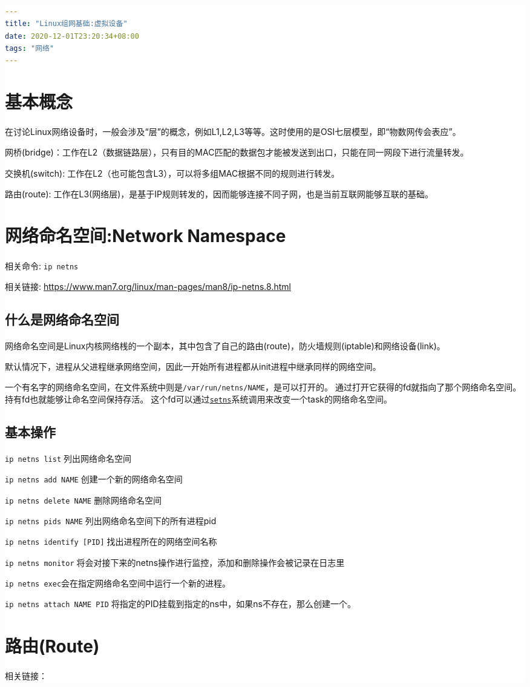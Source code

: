 ```yaml
---
title: "Linux组网基础:虚拟设备"
date: 2020-12-01T23:20:34+08:00
tags: "网络"
---
```


# 基本概念

在讨论Linux网络设备时，一般会涉及“层”的概念，例如L1,L2,L3等等。这时使用的是OSI七层模型，即“物数网传会表应”。

网桥(bridge)：工作在L2（数据链路层），只有目的MAC匹配的数据包才能被发送到出口，只能在同一网段下进行流量转发。

交换机(switch): 工作在L2（也可能包含L3），可以将多组MAC根据不同的规则进行转发。

路由(route): 工作在L3(网络层)，是基于IP规则转发的，因而能够连接不同子网，也是当前互联网能够互联的基础。

# 网络命名空间:Network Namespace

相关命令: `ip netns`

相关链接: https://www.man7.org/linux/man-pages/man8/ip-netns.8.html

## 什么是网络命名空间

网络命名空间是Linux内核网络桟的一个副本，其中包含了自己的路由(route)，防火墙规则(iptable)和网络设备(link)。


默认情况下，进程从父进程继承网络空间，因此一开始所有进程都从init进程中继承同样的网络空间。

一个有名字的网络命名空间，在文件系统中则是`/var/run/netns/NAME`，是可以打开的。 通过打开它获得的fd就指向了那个网络命名空间。持有fd也就能够让命名空间保持存活。 这个fd可以通过[`setns`](https://www.man7.org/linux/man-pages/man2/setns.2.html)系统调用来改变一个task的网络命名空间。

## 基本操作

`ip netns list` 列出网络命名空间

`ip netns add NAME` 创建一个新的网络命名空间

`ip netns delete NAME` 删除网络命名空间

`ip netns pids NAME` 列出网络命名空间下的所有进程pid

`ip netns identify [PID]` 找出进程所在的网络空间名称

`ip netns monitor` 将会对接下来的netns操作进行监控，添加和删除操作会被记录在日志里

`ip netns exec`会在指定网络命名空间中运行一个新的进程。

`ip netns attach NAME PID` 将指定的PID挂载到指定的ns中，如果ns不存在，那么创建一个。

# 路由(Route)

相关链接：
